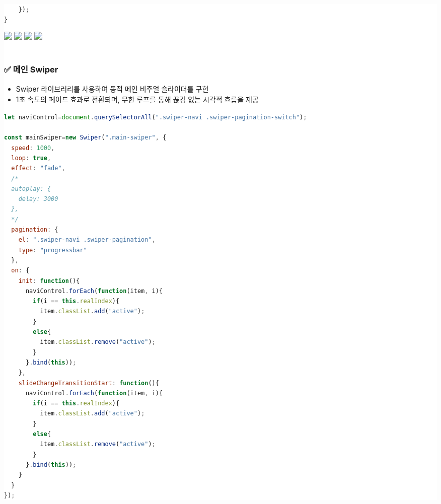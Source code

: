 ```js
	});
}
```
<div class="image" display="flex" gap="15px" >
<image width= "50%" src="mdimg/tab.png"></image>
<image width= "50%" src="mdimg/mobile1.png"></image>
<image width= "50%" src="mdimg/mobile2.png"></image>
<image width= "50%" src="mdimg/mobile3.png"></image>
</div>

<br>

### ✅ 메인 Swiper
-  Swiper 라이브러리를 사용하여 동적 메인 비주얼 슬라이더를 구현
-  1초 속도의 페이드 효과로 전환되며, 무한 루프를 통해 끊김 없는 시각적 흐름을 제공
```js
let naviControl=document.querySelectorAll(".swiper-navi .swiper-pagination-switch");

const mainSwiper=new Swiper(".main-swiper", {
  speed: 1000,
  loop: true,
  effect: "fade",
  /*
  autoplay: {
    delay: 3000
  },
  */
  pagination: {
    el: ".swiper-navi .swiper-pagination",
    type: "progressbar"
  },
  on: {
    init: function(){
      naviControl.forEach(function(item, i){
        if(i == this.realIndex){
          item.classList.add("active");
        }
        else{
          item.classList.remove("active");
        }
      }.bind(this));
    },
    slideChangeTransitionStart: function(){
      naviControl.forEach(function(item, i){
        if(i == this.realIndex){
          item.classList.add("active");
        }
        else{
          item.classList.remove("active");
        }
      }.bind(this));
    }
  }
});
```
